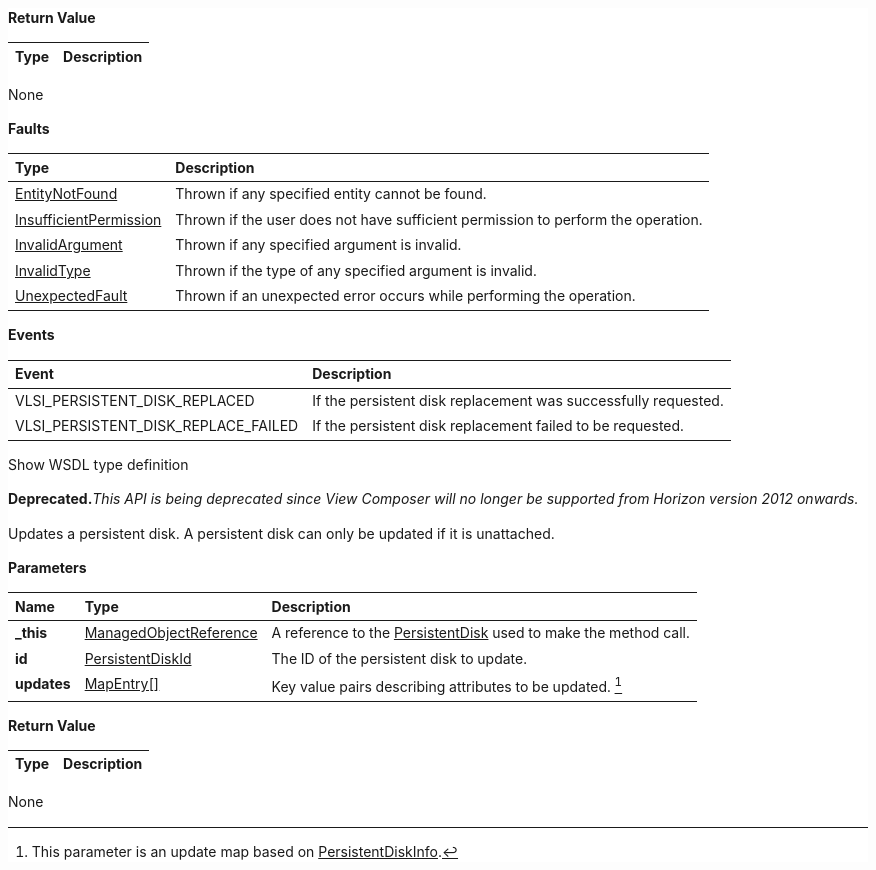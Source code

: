 


**Return Value**

Type | Description
:---|:---
None



**Faults**

Type | Description
:---|:---
[EntityNotFound](vdi.fault.EntityNotFound.md)| Thrown if any specified entity cannot be found.
[InsufficientPermission](vdi.fault.InsufficientPermission.md)| Thrown if the user does not have sufficient permission to perform the operation.
[InvalidArgument](vdi.fault.InvalidArgument.md)| Thrown if any specified argument is invalid.
[InvalidType](vdi.fault.InvalidType.md)| Thrown if the type of any specified argument is invalid.
[UnexpectedFault](vdi.fault.UnexpectedFault.md)| Thrown if an unexpected error occurs while performing the operation.



**Events**

Event | Description
:---|:---
VLSI_PERSISTENT_DISK_REPLACED|  If the persistent disk replacement was successfully requested.
VLSI_PERSISTENT_DISK_REPLACE_FAILED|  If the persistent disk replacement failed to be requested.

Show WSDL type definition







**Deprecated.**_This API is being deprecated since View Composer will no longer be supported from Horizon version 2012 onwards._

Updates a persistent disk. A persistent disk can only be updated if it is unattached.

**Parameters**

 Name | Type | Description
:---|:---|:---
**_this**| [ManagedObjectReference](vmodl.ManagedObjectReference.md)|  A reference to the [PersistentDisk](vdi.resources.PersistentDisk.md) used to make the method call.
**id**| [PersistentDiskId](vdi.entity.PersistentDiskId.md)|  The ID of the persistent disk to update.
**updates**| [MapEntry[]](vdi.util.MapEntry.md)|  Key value pairs describing attributes to be updated. [^195]





**Return Value**

Type | Description
:---|:---
None


[^135]: This parameter need not be set.
[^195]: This parameter is an update map based on [PersistentDiskInfo](vdi.resources.PersistentDisk.PersistentDiskInfo.md "PersistentDiskInfo").